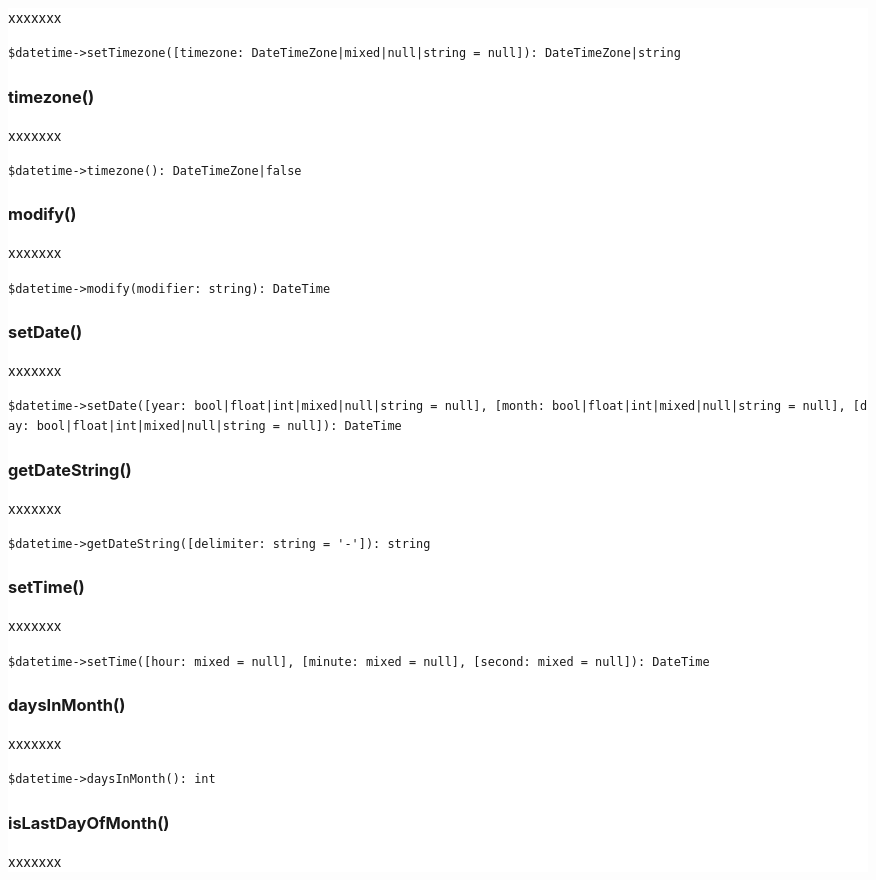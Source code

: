 xxxxxxx

```
$datetime->setTimezone([timezone: DateTimeZone|mixed|null|string = null]): DateTimeZone|string
```

### timezone()

xxxxxxx

```
$datetime->timezone(): DateTimeZone|false
```

### modify()

xxxxxxx

```
$datetime->modify(modifier: string): DateTime
```

### setDate()

xxxxxxx

```
$datetime->setDate([year: bool|float|int|mixed|null|string = null], [month: bool|float|int|mixed|null|string = null], [day: bool|float|int|mixed|null|string = null]): DateTime
```

### getDateString()

xxxxxxx

```
$datetime->getDateString([delimiter: string = '-']): string
```

### setTime()

xxxxxxx

```
$datetime->setTime([hour: mixed = null], [minute: mixed = null], [second: mixed = null]): DateTime
```

### daysInMonth()

xxxxxxx

```
$datetime->daysInMonth(): int
```

### isLastDayOfMonth()

xxxxxxx
